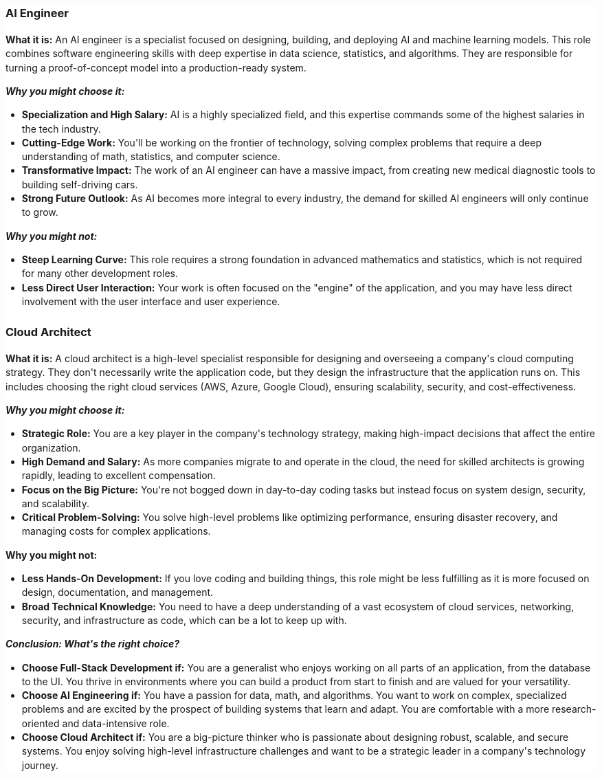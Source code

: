 ### AI Engineer

**What it is:** An AI engineer is a specialist focused on designing, building, and deploying AI and machine learning models. This role combines software engineering skills with deep expertise in data science, statistics, and algorithms. They are responsible for turning a proof-of-concept model into a production-ready system.

***Why you might choose it:***

- **Specialization and High Salary:** AI is a highly specialized field, and this expertise commands some of the highest salaries in the tech industry.
- **Cutting-Edge Work:** You'll be working on the frontier of technology, solving complex problems that require a deep understanding of math, statistics, and computer science.
- **Transformative Impact:** The work of an AI engineer can have a massive impact, from creating new medical diagnostic tools to building self-driving cars.
- **Strong Future Outlook:** As AI becomes more integral to every industry, the demand for skilled AI engineers will only continue to grow.

***Why you might not:***

- **Steep Learning Curve:** This role requires a strong foundation in advanced mathematics and statistics, which is not required for many other development roles.
- **Less Direct User Interaction:** Your work is often focused on the "engine" of the application, and you may have less direct involvement with the user interface and user experience.

### Cloud Architect

**What it is:** A cloud architect is a high-level specialist responsible for designing and overseeing a company's cloud computing strategy. They don't necessarily write the application code, but they design the infrastructure that the application runs on. This includes choosing the right cloud services (AWS, Azure, Google Cloud), ensuring scalability, security, and cost-effectiveness.

***Why you might choose it:***

- **Strategic Role:** You are a key player in the company's technology strategy, making high-impact decisions that affect the entire organization.
- **High Demand and Salary:** As more companies migrate to and operate in the cloud, the need for skilled architects is growing rapidly, leading to excellent compensation.
- **Focus on the Big Picture:** You're not bogged down in day-to-day coding tasks but instead focus on system design, security, and scalability.
- **Critical Problem-Solving:** You solve high-level problems like optimizing performance, ensuring disaster recovery, and managing costs for complex applications.

**Why you might not:**

- **Less Hands-On Development:** If you love coding and building things, this role might be less fulfilling as it is more focused on design, documentation, and management.
- **Broad Technical Knowledge:** You need to have a deep understanding of a vast ecosystem of cloud services, networking, security, and infrastructure as code, which can be a lot to keep up with.

***Conclusion: What's the right choice?***

- **Choose Full-Stack Development if:** You are a generalist who enjoys working on all parts of an application, from the database to the UI. You thrive in environments where you can build a product from start to finish and are valued for your versatility.
- **Choose AI Engineering if:** You have a passion for data, math, and algorithms. You want to work on complex, specialized problems and are excited by the prospect of building systems that learn and adapt. You are comfortable with a more research-oriented and data-intensive role.
- **Choose Cloud Architect if:** You are a big-picture thinker who is passionate about designing robust, scalable, and secure systems. You enjoy solving high-level infrastructure challenges and want to be a strategic leader in a company's technology journey.
